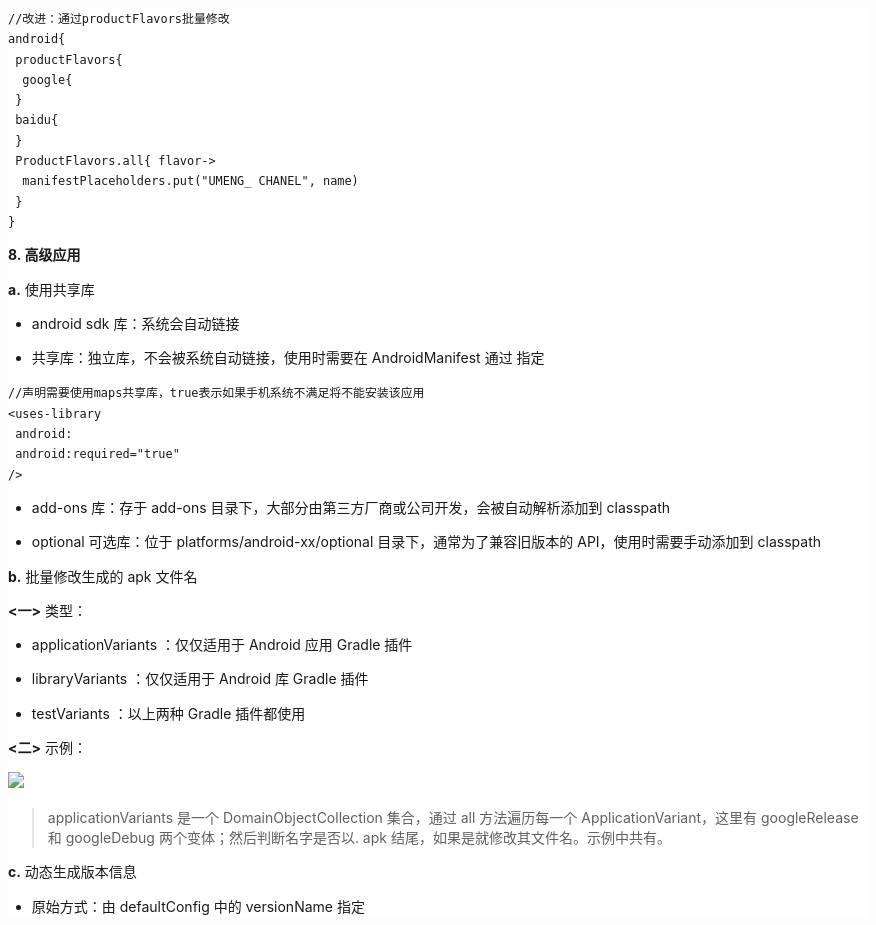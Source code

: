 
```
//改进：通过productFlavors批量修改
android{
 productFlavors{
  google{
 }
 baidu{
 }
 ProductFlavors.all{ flavor->
  manifestPlaceholders.put("UMENG_ CHANEL", name) 
 } 
}

```

**8. 高级应用**

**a.** 使用共享库

*   android sdk 库：系统会自动链接
    
*   共享库：独立库，不会被系统自动链接，使用时需要在 AndroidManifest 通过 <uses-library> 指定
    

```
//声明需要使用maps共享库，true表示如果手机系统不满足将不能安装该应用
<uses-library
 android:
 android:required="true" 
/>

```

*   add-ons 库：存于 add-ons 目录下，大部分由第三方厂商或公司开发，会被自动解析添加到 classpath
    
*   optional 可选库：位于 platforms/android-xx/optional 目录下，通常为了兼容旧版本的 API，使用时需要手动添加到 classpath
    

**b.** 批量修改生成的 apk 文件名

**<一>** 类型：

*   applicationVariants ：仅仅适用于 Android 应用 Gradle 插件
    
*   libraryVariants ：仅仅适用于 Android 库 Gradle 插件
    
*   testVariants ：以上两种 Gradle 插件都使用
    

**<二>** 示例：

![](https://mmbiz.qpic.cn/mmbiz_png/y5HvXaQmpqnP8H7tH8t8HjibIia0jPia9zZakFiacng4yicyROWmOILA2SlxdHWib0ickcd8VB0bTaZle76HwlSqwwKxg/640?wx_fmt=png)

> applicationVariants 是一个 DomainObjectCollection 集合，通过 all 方法遍历每一个 ApplicationVariant，这里有 googleRelease 和 googleDebug 两个变体；然后判断名字是否以. apk 结尾，如果是就修改其文件名。示例中共有。

**c.** 动态生成版本信息

*   原始方式：由 defaultConfig 中的 versionName 指定
    